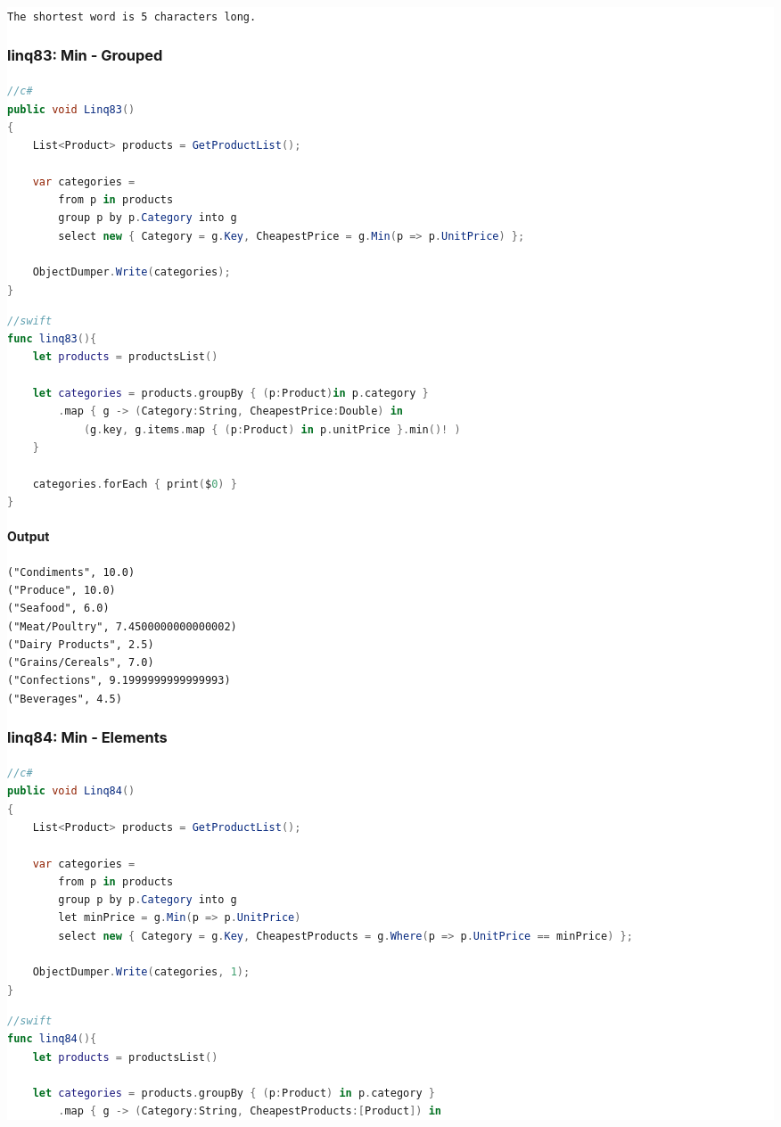     The shortest word is 5 characters long.

### linq83: Min - Grouped
```csharp
//c#
public void Linq83() 
{ 
    List<Product> products = GetProductList(); 
  
    var categories = 
        from p in products 
        group p by p.Category into g 
        select new { Category = g.Key, CheapestPrice = g.Min(p => p.UnitPrice) }; 
  
    ObjectDumper.Write(categories); 
}
```
```swift
//swift
func linq83(){
    let products = productsList()
    
    let categories = products.groupBy { (p:Product)in p.category }
        .map { g -> (Category:String, CheapestPrice:Double) in
            (g.key, g.items.map { (p:Product) in p.unitPrice }.min()! )
    }
    
    categories.forEach { print($0) }
}
```
#### Output

    ("Condiments", 10.0)
    ("Produce", 10.0)
    ("Seafood", 6.0)
    ("Meat/Poultry", 7.4500000000000002)
    ("Dairy Products", 2.5)
    ("Grains/Cereals", 7.0)
    ("Confections", 9.1999999999999993)
    ("Beverages", 4.5)

### linq84: Min - Elements
```csharp
//c#
public void Linq84() 
{ 
    List<Product> products = GetProductList(); 
  
    var categories = 
        from p in products 
        group p by p.Category into g 
        let minPrice = g.Min(p => p.UnitPrice) 
        select new { Category = g.Key, CheapestProducts = g.Where(p => p.UnitPrice == minPrice) }; 
  
    ObjectDumper.Write(categories, 1); 
}
```
```swift
//swift
func linq84(){
    let products = productsList()
    
    let categories = products.groupBy { (p:Product) in p.category }
        .map { g -> (Category:String, CheapestProducts:[Product]) in
```